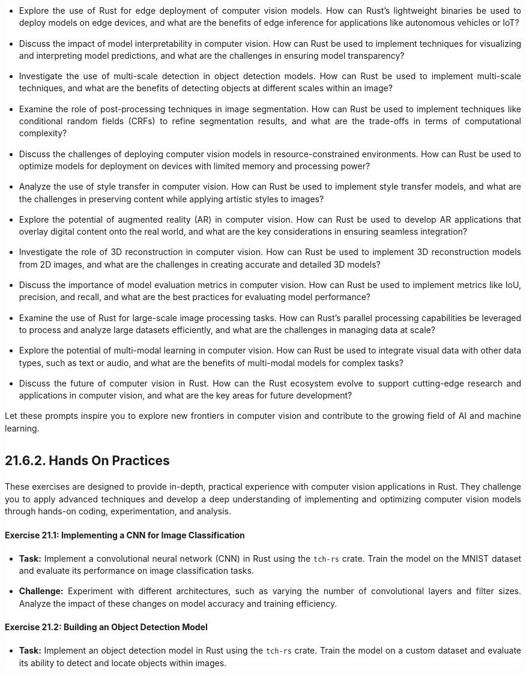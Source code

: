 - <p style="text-align: justify;">Explore the use of Rust for edge deployment of computer vision models. How can Rust’s lightweight binaries be used to deploy models on edge devices, and what are the benefits of edge inference for applications like autonomous vehicles or IoT?</p>
- <p style="text-align: justify;">Discuss the impact of model interpretability in computer vision. How can Rust be used to implement techniques for visualizing and interpreting model predictions, and what are the challenges in ensuring model transparency?</p>
- <p style="text-align: justify;">Investigate the use of multi-scale detection in object detection models. How can Rust be used to implement multi-scale techniques, and what are the benefits of detecting objects at different scales within an image?</p>
- <p style="text-align: justify;">Examine the role of post-processing techniques in image segmentation. How can Rust be used to implement techniques like conditional random fields (CRFs) to refine segmentation results, and what are the trade-offs in terms of computational complexity?</p>
- <p style="text-align: justify;">Discuss the challenges of deploying computer vision models in resource-constrained environments. How can Rust be used to optimize models for deployment on devices with limited memory and processing power?</p>
- <p style="text-align: justify;">Analyze the use of style transfer in computer vision. How can Rust be used to implement style transfer models, and what are the challenges in preserving content while applying artistic styles to images?</p>
- <p style="text-align: justify;">Explore the potential of augmented reality (AR) in computer vision. How can Rust be used to develop AR applications that overlay digital content onto the real world, and what are the key considerations in ensuring seamless integration?</p>
- <p style="text-align: justify;">Investigate the role of 3D reconstruction in computer vision. How can Rust be used to implement 3D reconstruction models from 2D images, and what are the challenges in creating accurate and detailed 3D models?</p>
- <p style="text-align: justify;">Discuss the importance of model evaluation metrics in computer vision. How can Rust be used to implement metrics like IoU, precision, and recall, and what are the best practices for evaluating model performance?</p>
- <p style="text-align: justify;">Examine the use of Rust for large-scale image processing tasks. How can Rust’s parallel processing capabilities be leveraged to process and analyze large datasets efficiently, and what are the challenges in managing data at scale?</p>
- <p style="text-align: justify;">Explore the potential of multi-modal learning in computer vision. How can Rust be used to integrate visual data with other data types, such as text or audio, and what are the benefits of multi-modal models for complex tasks?</p>
- <p style="text-align: justify;">Discuss the future of computer vision in Rust. How can the Rust ecosystem evolve to support cutting-edge research and applications in computer vision, and what are the key areas for future development?</p>
<p style="text-align: justify;">
Let these prompts inspire you to explore new frontiers in computer vision and contribute to the growing field of AI and machine learning.
</p>

## 21.6.2. Hands On Practices
<p style="text-align: justify;">
These exercises are designed to provide in-depth, practical experience with computer vision applications in Rust. They challenge you to apply advanced techniques and develop a deep understanding of implementing and optimizing computer vision models through hands-on coding, experimentation, and analysis.
</p>

#### **Exercise 21.1:** Implementing a CNN for Image Classification
- <p style="text-align: justify;"><strong>Task:</strong> Implement a convolutional neural network (CNN) in Rust using the <code>tch-rs</code> crate. Train the model on the MNIST dataset and evaluate its performance on image classification tasks.</p>
- <p style="text-align: justify;"><strong>Challenge:</strong> Experiment with different architectures, such as varying the number of convolutional layers and filter sizes. Analyze the impact of these changes on model accuracy and training efficiency.</p>
#### **Exercise 21.2:** Building an Object Detection Model
- <p style="text-align: justify;"><strong>Task:</strong> Implement an object detection model in Rust using the <code>tch-rs</code> crate. Train the model on a custom dataset and evaluate its ability to detect and locate objects within images.</p>